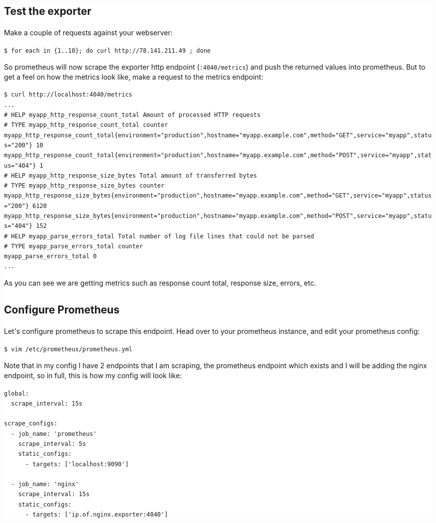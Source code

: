 ## Test the exporter

Make a couple of requests against your webserver:

```
$ for each in {1..10}; do curl http://78.141.211.49 ; done
```

So prometheus will now scrape the exporter http endpoint (`:4040/metrics`) and push the returned values into prometheus. But to get a feel on how the metrics look like, make a request to the metrics endpoint:

```
$ curl http://localhost:4040/metrics
...
# HELP myapp_http_response_count_total Amount of processed HTTP requests
# TYPE myapp_http_response_count_total counter
myapp_http_response_count_total{environment="production",hostname="myapp.example.com",method="GET",service="myapp",status="200"} 10
myapp_http_response_count_total{environment="production",hostname="myapp.example.com",method="POST",service="myapp",status="404"} 1
# HELP myapp_http_response_size_bytes Total amount of transferred bytes
# TYPE myapp_http_response_size_bytes counter
myapp_http_response_size_bytes{environment="production",hostname="myapp.example.com",method="GET",service="myapp",status="200"} 6120
myapp_http_response_size_bytes{environment="production",hostname="myapp.example.com",method="POST",service="myapp",status="404"} 152
# HELP myapp_parse_errors_total Total number of log file lines that could not be parsed
# TYPE myapp_parse_errors_total counter
myapp_parse_errors_total 0
...
```

As you can see we are getting metrics such as response count total, response size, errors, etc.

## Configure Prometheus

Let's configure prometheus to scrape this endpoint. Head over to your prometheus instance, and edit your prometheus config:

```
$ vim /etc/prometheus/prometheus.yml
```

Note that in my config I have 2 endpoints that I am scraping, the prometheus endpoint which exists and I will be adding the nginx endpoint, so in full, this is how my config will look like:

```
global:
  scrape_interval: 15s

scrape_configs:
  - job_name: 'prometheus'
    scrape_interval: 5s
    static_configs:
      - targets: ['localhost:9090']

  - job_name: 'nginx'
    scrape_interval: 15s
    static_configs:
      - targets: ['ip.of.nginx.exporter:4040']
```
